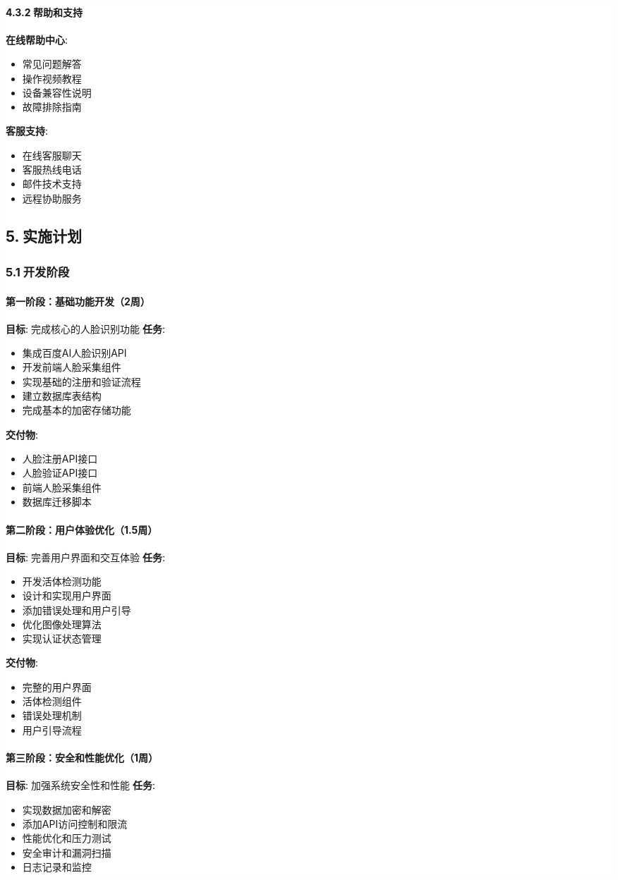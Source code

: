 #### 4.3.2 帮助和支持

**在线帮助中心**:
- 常见问题解答
- 操作视频教程
- 设备兼容性说明
- 故障排除指南

**客服支持**:
- 在线客服聊天
- 客服热线电话
- 邮件技术支持
- 远程协助服务

## 5. 实施计划

### 5.1 开发阶段

#### 第一阶段：基础功能开发（2周）
**目标**: 完成核心的人脸识别功能
**任务**:
- 集成百度AI人脸识别API
- 开发前端人脸采集组件
- 实现基础的注册和验证流程
- 建立数据库表结构
- 完成基本的加密存储功能

**交付物**:
- 人脸注册API接口
- 人脸验证API接口
- 前端人脸采集组件
- 数据库迁移脚本

#### 第二阶段：用户体验优化（1.5周）
**目标**: 完善用户界面和交互体验
**任务**:
- 开发活体检测功能
- 设计和实现用户界面
- 添加错误处理和用户引导
- 优化图像处理算法
- 实现认证状态管理

**交付物**:
- 完整的用户界面
- 活体检测组件
- 错误处理机制
- 用户引导流程

#### 第三阶段：安全和性能优化（1周）
**目标**: 加强系统安全性和性能
**任务**:
- 实现数据加密和解密
- 添加API访问控制和限流
- 性能优化和压力测试
- 安全审计和漏洞扫描
- 日志记录和监控
